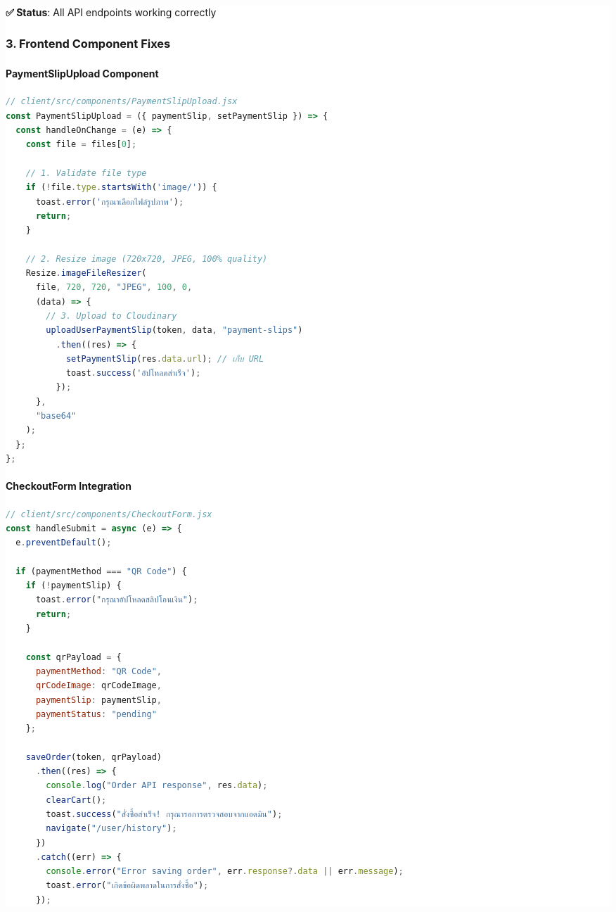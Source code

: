 **✅ Status**: All API endpoints working correctly

### **3. Frontend Component Fixes**

#### **PaymentSlipUpload Component**
```javascript
// client/src/components/PaymentSlipUpload.jsx
const PaymentSlipUpload = ({ paymentSlip, setPaymentSlip }) => {
  const handleOnChange = (e) => {
    const file = files[0];
    
    // 1. Validate file type
    if (!file.type.startsWith('image/')) {
      toast.error('กรุณาเลือกไฟล์รูปภาพ');
      return;
    }
    
    // 2. Resize image (720x720, JPEG, 100% quality)
    Resize.imageFileResizer(
      file, 720, 720, "JPEG", 100, 0,
      (data) => {
        // 3. Upload to Cloudinary
        uploadUserPaymentSlip(token, data, "payment-slips")
          .then((res) => {
            setPaymentSlip(res.data.url); // เก็บ URL
            toast.success('อัปโหลดสำเร็จ');
          });
      },
      "base64"
    );
  };
};
```

#### **CheckoutForm Integration**
```javascript
// client/src/components/CheckoutForm.jsx
const handleSubmit = async (e) => {
  e.preventDefault();
  
  if (paymentMethod === "QR Code") {
    if (!paymentSlip) {
      toast.error("กรุณาอัปโหลดสลิปโอนเงิน");
      return;
    }
    
    const qrPayload = {
      paymentMethod: "QR Code",
      qrCodeImage: qrCodeImage,
      paymentSlip: paymentSlip,
      paymentStatus: "pending"
    };
    
    saveOrder(token, qrPayload)
      .then((res) => {
        console.log("Order API response", res.data);
        clearCart();
        toast.success("สั่งซื้อสำเร็จ! กรุณารอการตรวจสอบจากแอดมิน");
        navigate("/user/history");
      })
      .catch((err) => {
        console.error("Error saving order", err.response?.data || err.message);
        toast.error("เกิดข้อผิดพลาดในการสั่งซื้อ");
      });
```